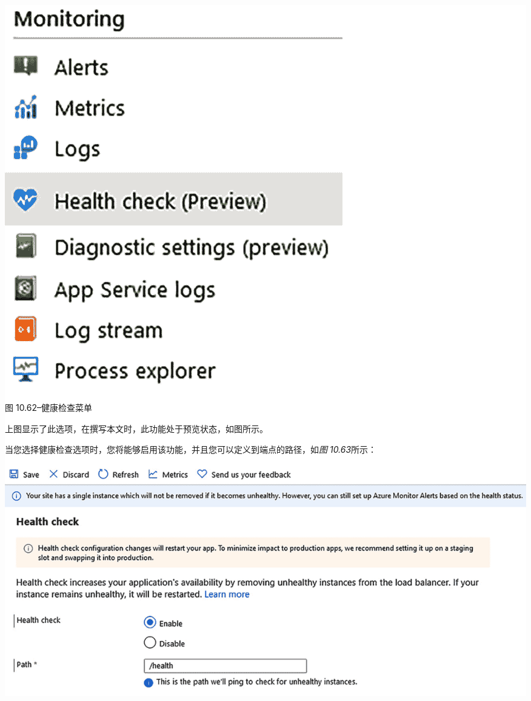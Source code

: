 ![Figure 10.62 – Health check menu ](img/Figure_10.62_B16559.jpg)

图 10.62–健康检查菜单

上图显示了此选项，在撰写本文时，此功能处于预览状态，如图所示。

当您选择健康检查选项时，您将能够启用该功能，并且您可以定义到端点的路径，如*图 10.63*所示：

![Figure 10.63 – Health check path ](img/Figure_10.63_B16559.jpg)
